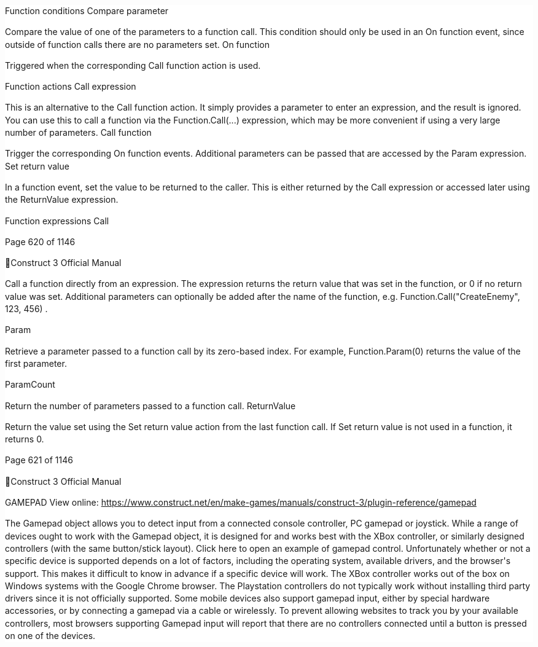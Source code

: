 Function conditions
Compare parameter

Compare the value of one of the parameters to a function call. This condition should only be
used in an On function event, since outside of function calls there are no parameters set.
On function

Triggered when the corresponding Call function action is used.

Function actions
Call expression

This is an alternative to the Call function action. It simply provides a parameter to enter an
expression, and the result is ignored. You can use this to call a function via the
Function.Call(...) expression, which may be more convenient if using a very large number of
parameters.
Call function

Trigger the corresponding On function events. Additional parameters can be passed that are
accessed by the Param expression.
Set return value

In a function event, set the value to be returned to the caller. This is either returned by the Call
expression or accessed later using the ReturnValue expression.

Function expressions
Call

Page 620 of 1146

Construct 3 Official Manual

Call a function directly from an expression. The expression returns the return value that was
set in the function, or 0 if no return value was set. Additional parameters can optionally be
added after the name of the function, e.g. Function.Call("CreateEnemy", 123, 456) .

Param

Retrieve a parameter passed to a function call by its zero-based index. For example,
Function.Param(0) returns the value of the first parameter.

ParamCount

Return the number of parameters passed to a function call.
ReturnValue

Return the value set using the Set return value action from the last function call. If Set return
value is not used in a function, it returns 0.

Page 621 of 1146

Construct 3 Official Manual

GAMEPAD
View online: https://www.construct.net/en/make-games/manuals/construct-3/plugin-reference/gamepad

The Gamepad object allows you to detect input from a connected console controller, PC
gamepad or joystick. While a range of devices ought to work with the Gamepad object, it is
designed for and works best with the XBox controller, or similarly designed controllers (with the
same button/stick layout). Click here to open an example of gamepad control.
Unfortunately whether or not a specific device is supported depends on a lot of factors,
including the operating system, available drivers, and the browser's support. This makes it
difficult to know in advance if a specific device will work. The XBox controller works out of the
box on Windows systems with the Google Chrome browser. The Playstation controllers do not
typically work without installing third party drivers since it is not officially supported.
Some mobile devices also support gamepad input, either by special hardware accessories, or by
connecting a gamepad via a cable or wirelessly.
To prevent allowing websites to track you by your available controllers, most browsers
supporting Gamepad input will report that there are no controllers connected until a button is
pressed on one of the devices.
